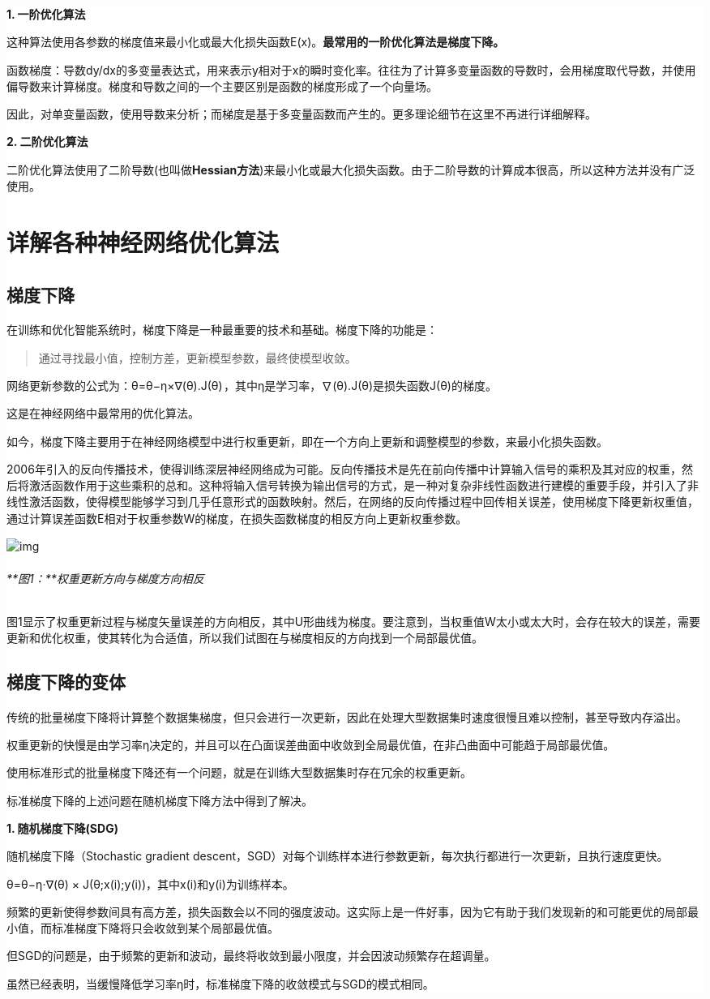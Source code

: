 **1. 一阶优化算法**

这种算法使用各参数的梯度值来最小化或最大化损失函数E(x)。**最常用的一阶优化算法是梯度下降。**

函数梯度：导数dy/dx的多变量表达式，用来表示y相对于x的瞬时变化率。往往为了计算多变量函数的导数时，会用梯度取代导数，并使用偏导数来计算梯度。梯度和导数之间的一个主要区别是函数的梯度形成了一个向量场。

因此，对单变量函数，使用导数来分析；而梯度是基于多变量函数而产生的。更多理论细节在这里不再进行详细解释。

**2. 二阶优化算法**

二阶优化算法使用了二阶导数(也叫做**Hessian方法**)来最小化或最大化损失函数。由于二阶导数的计算成本很高，所以这种方法并没有广泛使用。

# 详解各种神经网络优化算法

## 梯度下降

在训练和优化智能系统时，梯度下降是一种最重要的技术和基础。梯度下降的功能是：

> 通过寻找最小值，控制方差，更新模型参数，最终使模型收敛。

网络更新参数的公式为：θ=θ−η×∇(θ).J(θ) ，其中η是学习率，∇(θ).J(θ)是损失函数J(θ)的梯度。

这是在神经网络中最常用的优化算法。

如今，梯度下降主要用于在神经网络模型中进行权重更新，即在一个方向上更新和调整模型的参数，来最小化损失函数。

2006年引入的反向传播技术，使得训练深层神经网络成为可能。反向传播技术是先在前向传播中计算输入信号的乘积及其对应的权重，然后将激活函数作用于这些乘积的总和。这种将输入信号转换为输出信号的方式，是一种对复杂非线性函数进行建模的重要手段，并引入了非线性激活函数，使得模型能够学习到几乎任意形式的函数映射。然后，在网络的反向传播过程中回传相关误差，使用梯度下降更新权重值，通过计算误差函数E相对于权重参数W的梯度，在损失函数梯度的相反方向上更新权重参数。

![img](https://mmbiz.qpic.cn/mmbiz_png/YicUhk5aAGtB6zUnEhyibO3XJk6N5DqrmaVSGibibBx12WcumRgxJz95rrXHpmtFJoTjL5GRUFmTfKfMHT4zWL9wPw/640?wx_fmt=png&tp=webp&wxfrom=5&wx_lazy=1&wx_co=1)

###### **图1：**权重更新方向与梯度方向相反

图1显示了权重更新过程与梯度矢量误差的方向相反，其中U形曲线为梯度。要注意到，当权重值W太小或太大时，会存在较大的误差，需要更新和优化权重，使其转化为合适值，所以我们试图在与梯度相反的方向找到一个局部最优值。

## 梯度下降的变体

传统的批量梯度下降将计算整个数据集梯度，但只会进行一次更新，因此在处理大型数据集时速度很慢且难以控制，甚至导致内存溢出。

权重更新的快慢是由学习率η决定的，并且可以在凸面误差曲面中收敛到全局最优值，在非凸曲面中可能趋于局部最优值。

使用标准形式的批量梯度下降还有一个问题，就是在训练大型数据集时存在冗余的权重更新。

标准梯度下降的上述问题在随机梯度下降方法中得到了解决。

**1. 随机梯度下降(SDG)**

随机梯度下降（Stochastic gradient descent，SGD）对每个训练样本进行参数更新，每次执行都进行一次更新，且执行速度更快。

θ=θ−η⋅∇(θ) × J(θ;x(i);y(i))，其中x(i)和y(i)为训练样本。

频繁的更新使得参数间具有高方差，损失函数会以不同的强度波动。这实际上是一件好事，因为它有助于我们发现新的和可能更优的局部最小值，而标准梯度下降将只会收敛到某个局部最优值。

但SGD的问题是，由于频繁的更新和波动，最终将收敛到最小限度，并会因波动频繁存在超调量。

虽然已经表明，当缓慢降低学习率η时，标准梯度下降的收敛模式与SGD的模式相同。
